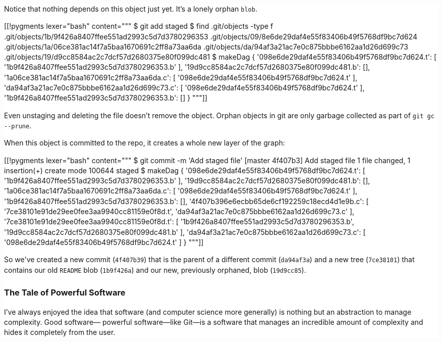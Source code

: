 Notice that nothing depends on this object just yet. It&#8217;s a lonely orphan `blob`.

[[!pygments lexer="bash" content="""
$ git add staged
$ find .git/objects -type f
.git/objects/1b/9f426a8407ffee551ad2993c5d7d3780296353
.git/objects/09/8e6de29daf4e55f83406b49f5768df9bc7d624
.git/objects/1a/06ce381ac14f7a5baa1670691c2ff8a73aa6da
.git/objects/da/94af3a21ac7e0c875bbbe6162aa1d26d699c73
.git/objects/19/d9cc8584ac2c7dcf57d2680375e80f099dc481
$ makeDag
{ '098e6de29daf4e55f83406b49f5768df9bc7d624.t': [ '1b9f426a8407ffee551ad2993c5d7d3780296353.b' ],
  '19d9cc8584ac2c7dcf57d2680375e80f099dc481.b': [],
  '1a06ce381ac14f7a5baa1670691c2ff8a73aa6da.c': [ '098e6de29daf4e55f83406b49f5768df9bc7d624.t' ],
  'da94af3a21ac7e0c875bbbe6162aa1d26d699c73.c': [ '098e6de29daf4e55f83406b49f5768df9bc7d624.t' ],
  '1b9f426a8407ffee551ad2993c5d7d3780296353.b': [] }
"""]]
<div class=merkle-4></div>

Even unstaging and deleting the file doesn&#8217;t remove the object. Orphan
objects in git are only garbage collected as part of `git gc --prune`.

When this object is committed to the repo, it creates a whole new layer of
the graph:

[[!pygments lexer="bash" content="""
$ git commit -m 'Add staged file'
[master 4f407b3] Add staged file
 1 file changed, 1 insertion(+)
 create mode 100644 staged
$ makeDag
{ '098e6de29daf4e55f83406b49f5768df9bc7d624.t': [ '1b9f426a8407ffee551ad2993c5d7d3780296353.b' ],
  '19d9cc8584ac2c7dcf57d2680375e80f099dc481.b': [],
  '1a06ce381ac14f7a5baa1670691c2ff8a73aa6da.c': [ '098e6de29daf4e55f83406b49f5768df9bc7d624.t' ],
  '1b9f426a8407ffee551ad2993c5d7d3780296353.b': [],
  '4f407b396e6ecbb65de6cf192259c18ecd4d1e9b.c': 
   [ '7ce38101e91de29ee0fee3aa9940cc81159e0f8d.t',
     'da94af3a21ac7e0c875bbbe6162aa1d26d699c73.c' ],
  '7ce38101e91de29ee0fee3aa9940cc81159e0f8d.t': 
   [ '1b9f426a8407ffee551ad2993c5d7d3780296353.b',
     '19d9cc8584ac2c7dcf57d2680375e80f099dc481.b' ],
  'da94af3a21ac7e0c875bbbe6162aa1d26d699c73.c': [ '098e6de29daf4e55f83406b49f5768df9bc7d624.t' ] }
"""]]
<div class=merkle-5></div>

So we've created a new commit (`4f407b39`) that is the parent of a different
commit (`da94af3a`) and a new tree (`7ce38101`) that contains our old `README`
 blob (`1b9f426a`) and our new, previously orphaned, blob (`19d9cc85`).

### The Tale of Powerful Software

I&#8217;ve always enjoyed the idea that software (and computer science more generally)
is nothing but an abstraction to manage complexity. Good software&mdash;
powerful software&mdash;like Git&mdash;is a software that manages an incredible amount
of complexity and hides it completely from the user.
